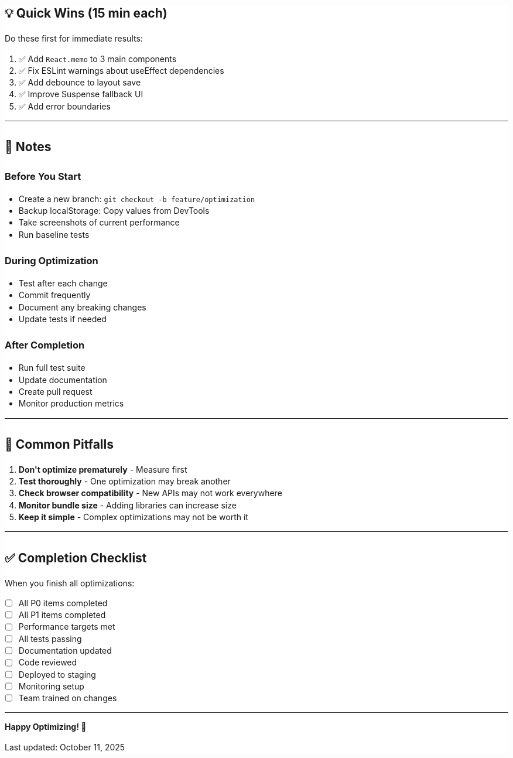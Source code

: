 
## 💡 Quick Wins (15 min each)

Do these first for immediate results:

1. ✅ Add `React.memo` to 3 main components
2. ✅ Fix ESLint warnings about useEffect dependencies
3. ✅ Add debounce to layout save
4. ✅ Improve Suspense fallback UI
5. ✅ Add error boundaries

---

## 📝 Notes

### Before You Start
- Create a new branch: `git checkout -b feature/optimization`
- Backup localStorage: Copy values from DevTools
- Take screenshots of current performance
- Run baseline tests

### During Optimization
- Test after each change
- Commit frequently
- Document any breaking changes
- Update tests if needed

### After Completion
- Run full test suite
- Update documentation
- Create pull request
- Monitor production metrics

---

## 🚨 Common Pitfalls

1. **Don't optimize prematurely** - Measure first
2. **Test thoroughly** - One optimization may break another
3. **Check browser compatibility** - New APIs may not work everywhere
4. **Monitor bundle size** - Adding libraries can increase size
5. **Keep it simple** - Complex optimizations may not be worth it

---

## ✅ Completion Checklist

When you finish all optimizations:

- [ ] All P0 items completed
- [ ] All P1 items completed
- [ ] Performance targets met
- [ ] All tests passing
- [ ] Documentation updated
- [ ] Code reviewed
- [ ] Deployed to staging
- [ ] Monitoring setup
- [ ] Team trained on changes

---

**Happy Optimizing! 🚀**

Last updated: October 11, 2025

